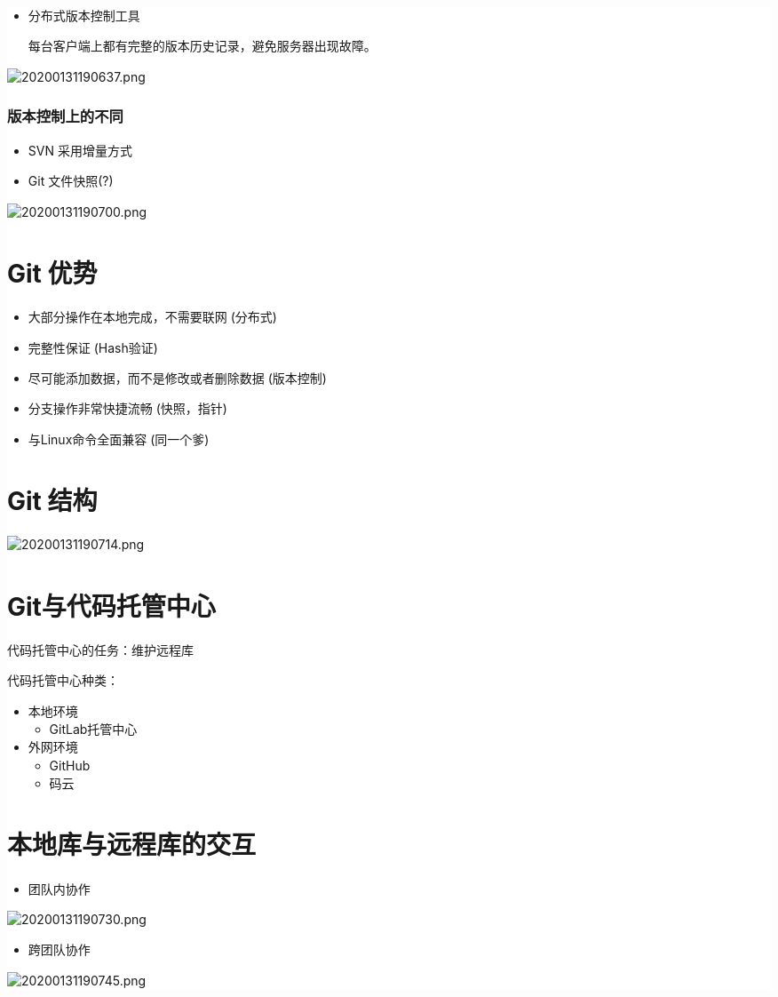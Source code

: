 
- 分布式版本控制工具

    每台客户端上都有完整的版本历史记录，避免服务器出现故障。

![20200131190637.png](http://qny.smartcoder.club/bed/20200131190637.png)


### 版本控制上的不同

- SVN 采用增量方式

- Git 文件快照(?)  

![20200131190700.png](http://qny.smartcoder.club/bed/20200131190700.png)

# Git 优势

- 大部分操作在本地完成，不需要联网 (分布式)

- 完整性保证 (Hash验证)

- 尽可能添加数据，而不是修改或者删除数据 (版本控制)

- 分支操作非常快捷流畅 (快照，指针)

- 与Linux命令全面兼容 (同一个爹)

# Git 结构

![20200131190714.png](http://qny.smartcoder.club/bed/20200131190714.png)

# Git与代码托管中心

代码托管中心的任务：维护远程库

代码托管中心种类：

- 本地环境
    - GitLab托管中心
- 外网环境
    - GitHub
    - 码云

# 本地库与远程库的交互

- 团队内协作

![20200131190730.png](http://qny.smartcoder.club/bed/20200131190730.png)

- 跨团队协作

![20200131190745.png](http://qny.smartcoder.club/bed/20200131190745.png)
